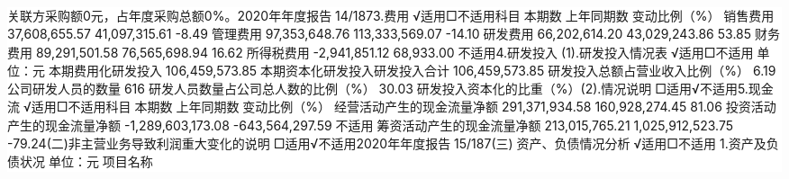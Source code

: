 关联方采购额0元，占年度采购总额0%。2020年年度报告
14/1873.费用
√适用□不适用科目
本期数
上年同期数
变动比例（%）
销售费用
37,608,655.57
41,097,315.61
-8.49
管理费用
97,353,648.76
113,333,569.07
-14.10
研发费用
66,202,614.20
43,029,243.86
53.85
财务费用
89,291,501.58
76,565,698.94
16.62
所得税费用
-2,941,851.12
68,933.00
不适用4.研发投入
(1).研发投入情况表
√适用□不适用
单位：元
本期费用化研发投入
106,459,573.85
本期资本化研发投入研发投入合计
106,459,573.85
研发投入总额占营业收入比例（%）
6.19
公司研发人员的数量
616
研发人员数量占公司总人数的比例（%）
30.03
研发投入资本化的比重（%）(2).情况说明
□适用√不适用5.现金流
√适用□不适用科目
本期数
上年同期数
变动比例（%）
经营活动产生的现金流量净额
291,371,934.58
160,928,274.45
81.06
投资活动产生的现金流量净额
-1,289,603,173.08
-643,564,297.59
不适用
筹资活动产生的现金流量净额
213,015,765.21
1,025,912,523.75
-79.24(二)非主营业务导致利润重大变化的说明
□适用√不适用2020年年度报告
15/187(三)
资产、负债情况分析
√适用□不适用
1.资产及负债状况
单位：元
项目名称